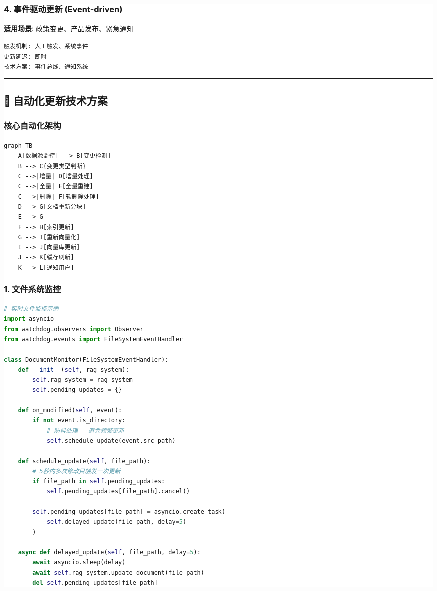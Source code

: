 ### 4. 事件驱动更新 (Event-driven)
**适用场景**: 政策变更、产品发布、紧急通知
```
触发机制: 人工触发、系统事件
更新延迟: 即时
技术方案: 事件总线、通知系统
```

---

## 🤖 自动化更新技术方案

### 核心自动化架构

```mermaid
graph TB
    A[数据源监控] --> B[变更检测]
    B --> C{变更类型判断}
    C -->|增量| D[增量处理]
    C -->|全量| E[全量重建]
    C -->|删除| F[软删除处理]
    D --> G[文档重新分块]
    E --> G
    F --> H[索引更新]
    G --> I[重新向量化]
    I --> J[向量库更新]
    J --> K[缓存刷新]
    K --> L[通知用户]
```

### 1. 文件系统监控
```python
# 实时文件监控示例
import asyncio
from watchdog.observers import Observer
from watchdog.events import FileSystemEventHandler

class DocumentMonitor(FileSystemEventHandler):
    def __init__(self, rag_system):
        self.rag_system = rag_system
        self.pending_updates = {}
    
    def on_modified(self, event):
        if not event.is_directory:
            # 防抖处理 - 避免频繁更新
            self.schedule_update(event.src_path)
    
    def schedule_update(self, file_path):
        # 5秒内多次修改只触发一次更新
        if file_path in self.pending_updates:
            self.pending_updates[file_path].cancel()
        
        self.pending_updates[file_path] = asyncio.create_task(
            self.delayed_update(file_path, delay=5)
        )
    
    async def delayed_update(self, file_path, delay=5):
        await asyncio.sleep(delay)
        await self.rag_system.update_document(file_path)
        del self.pending_updates[file_path]
```
